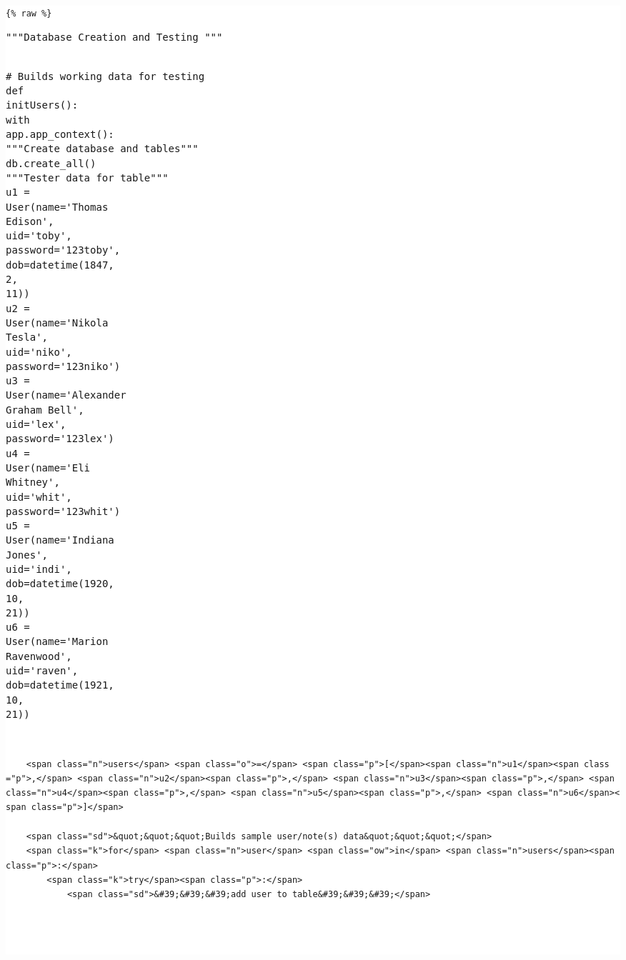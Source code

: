     {% raw %}
    
<div class="cell border-box-sizing code_cell rendered">
<div class="input">

<div class="inner_cell">
    <div class="input_area">
<div class=" highlight hl-ipython3"><pre><span></span><span class="sd">&quot;&quot;&quot;Database Creation and Testing &quot;&quot;&quot;</span>

<span class="c1"># Builds working data for testing</span>
<span class="k">def</span> <span class="nf">initUsers</span><span class="p">():</span>
    <span class="k">with</span> <span class="n">app</span><span class="o">.</span><span class="n">app_context</span><span class="p">():</span>
        <span class="sd">&quot;&quot;&quot;Create database and tables&quot;&quot;&quot;</span>
        <span class="n">db</span><span class="o">.</span><span class="n">create_all</span><span class="p">()</span>
        <span class="sd">&quot;&quot;&quot;Tester data for table&quot;&quot;&quot;</span>
        <span class="n">u1</span> <span class="o">=</span> <span class="n">User</span><span class="p">(</span><span class="n">name</span><span class="o">=</span><span class="s1">&#39;Thomas Edison&#39;</span><span class="p">,</span> <span class="n">uid</span><span class="o">=</span><span class="s1">&#39;toby&#39;</span><span class="p">,</span> <span class="n">password</span><span class="o">=</span><span class="s1">&#39;123toby&#39;</span><span class="p">,</span> <span class="n">dob</span><span class="o">=</span><span class="n">datetime</span><span class="p">(</span><span class="mi">1847</span><span class="p">,</span> <span class="mi">2</span><span class="p">,</span> <span class="mi">11</span><span class="p">))</span>
        <span class="n">u2</span> <span class="o">=</span> <span class="n">User</span><span class="p">(</span><span class="n">name</span><span class="o">=</span><span class="s1">&#39;Nikola Tesla&#39;</span><span class="p">,</span> <span class="n">uid</span><span class="o">=</span><span class="s1">&#39;niko&#39;</span><span class="p">,</span> <span class="n">password</span><span class="o">=</span><span class="s1">&#39;123niko&#39;</span><span class="p">)</span>
        <span class="n">u3</span> <span class="o">=</span> <span class="n">User</span><span class="p">(</span><span class="n">name</span><span class="o">=</span><span class="s1">&#39;Alexander Graham Bell&#39;</span><span class="p">,</span> <span class="n">uid</span><span class="o">=</span><span class="s1">&#39;lex&#39;</span><span class="p">,</span> <span class="n">password</span><span class="o">=</span><span class="s1">&#39;123lex&#39;</span><span class="p">)</span>
        <span class="n">u4</span> <span class="o">=</span> <span class="n">User</span><span class="p">(</span><span class="n">name</span><span class="o">=</span><span class="s1">&#39;Eli Whitney&#39;</span><span class="p">,</span> <span class="n">uid</span><span class="o">=</span><span class="s1">&#39;whit&#39;</span><span class="p">,</span> <span class="n">password</span><span class="o">=</span><span class="s1">&#39;123whit&#39;</span><span class="p">)</span>
        <span class="n">u5</span> <span class="o">=</span> <span class="n">User</span><span class="p">(</span><span class="n">name</span><span class="o">=</span><span class="s1">&#39;Indiana Jones&#39;</span><span class="p">,</span> <span class="n">uid</span><span class="o">=</span><span class="s1">&#39;indi&#39;</span><span class="p">,</span> <span class="n">dob</span><span class="o">=</span><span class="n">datetime</span><span class="p">(</span><span class="mi">1920</span><span class="p">,</span> <span class="mi">10</span><span class="p">,</span> <span class="mi">21</span><span class="p">))</span>
        <span class="n">u6</span> <span class="o">=</span> <span class="n">User</span><span class="p">(</span><span class="n">name</span><span class="o">=</span><span class="s1">&#39;Marion Ravenwood&#39;</span><span class="p">,</span> <span class="n">uid</span><span class="o">=</span><span class="s1">&#39;raven&#39;</span><span class="p">,</span> <span class="n">dob</span><span class="o">=</span><span class="n">datetime</span><span class="p">(</span><span class="mi">1921</span><span class="p">,</span> <span class="mi">10</span><span class="p">,</span> <span class="mi">21</span><span class="p">))</span>


        <span class="n">users</span> <span class="o">=</span> <span class="p">[</span><span class="n">u1</span><span class="p">,</span> <span class="n">u2</span><span class="p">,</span> <span class="n">u3</span><span class="p">,</span> <span class="n">u4</span><span class="p">,</span> <span class="n">u5</span><span class="p">,</span> <span class="n">u6</span><span class="p">]</span>

        <span class="sd">&quot;&quot;&quot;Builds sample user/note(s) data&quot;&quot;&quot;</span>
        <span class="k">for</span> <span class="n">user</span> <span class="ow">in</span> <span class="n">users</span><span class="p">:</span>
            <span class="k">try</span><span class="p">:</span>
                <span class="sd">&#39;&#39;&#39;add user to table&#39;&#39;&#39;</span>